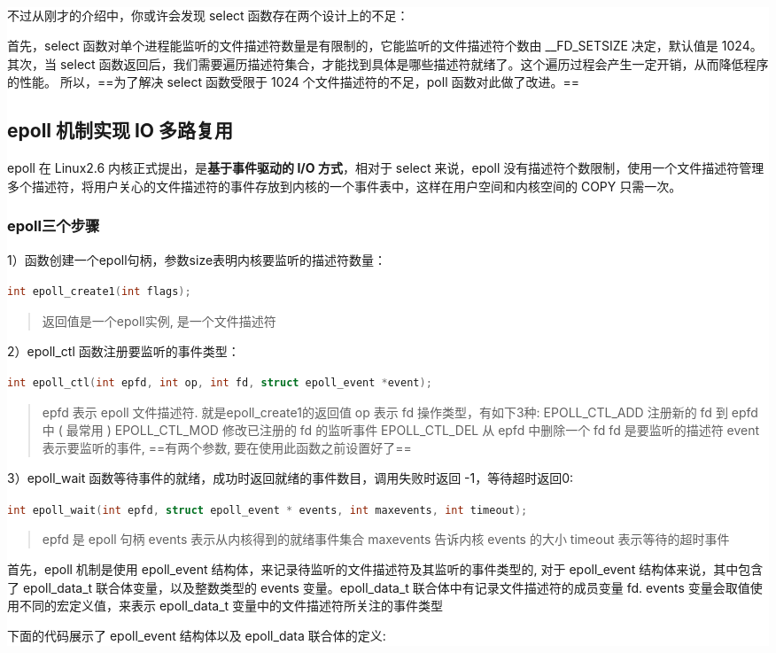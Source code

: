


不过从刚才的介绍中，你或许会发现 select 函数存在两个设计上的不足：

首先，select 函数对单个进程能监听的文件描述符数量是有限制的，它能监听的文件描述符个数由 __FD_SETSIZE 决定，默认值是 1024。
其次，当 select 函数返回后，我们需要遍历描述符集合，才能找到具体是哪些描述符就绪了。这个遍历过程会产生一定开销，从而降低程序的性能。
所以，==为了解决 select 函数受限于 1024 个文件描述符的不足，poll 函数对此做了改进。==









## epoll 机制实现 IO 多路复用

epoll 在 Linux2.6 内核正式提出，是**基于事件驱动的 I/O 方式**，相对于 select 来说，epoll 没有描述符个数限制，使用一个文件描述符管理多个描述符，将用户关心的文件描述符的事件存放到内核的一个事件表中，这样在用户空间和内核空间的 COPY 只需一次。

### epoll三个步骤

1）函数创建一个epoll句柄，参数size表明内核要监听的描述符数量：

```c++
int epoll_create1(int flags);
```

>   返回值是一个epoll实例, 是一个文件描述符

2）epoll_ctl 函数注册要监听的事件类型：

```c++
int epoll_ctl(int epfd, int op, int fd, struct epoll_event *event);
```

>   epfd 表示 epoll 文件描述符. 就是epoll_create1的返回值
>   op 表示 fd 操作类型，有如下3种:
>   	EPOLL_CTL_ADD 注册新的 fd 到 epfd 中 ( 最常用 )
>   	EPOLL_CTL_MOD 修改已注册的 fd 的监听事件
>   	EPOLL_CTL_DEL 从 epfd 中删除一个 fd
>   fd 是要监听的描述符
>   event 表示要监听的事件, ==有两个参数, 要在使用此函数之前设置好了==

 3）epoll_wait 函数等待事件的就绪，成功时返回就绪的事件数目，调用失败时返回 -1，等待超时返回0:

``` c++
int epoll_wait(int epfd, struct epoll_event * events, int maxevents, int timeout);
```

>   epfd 是 epoll 句柄
>   events 表示从内核得到的就绪事件集合
>   maxevents 告诉内核 events 的大小
>   timeout 表示等待的超时事件

首先，epoll 机制是使用 epoll_event 结构体，来记录待监听的文件描述符及其监听的事件类型的,    对于 epoll_event 结构体来说，其中包含了 epoll_data_t 联合体变量，以及整数类型的 events 变量。epoll_data_t 联合体中有记录文件描述符的成员变量 fd.  events 变量会取值使用不同的宏定义值，来表示 epoll_data_t 变量中的文件描述符所关注的事件类型

  下面的代码展示了 epoll_event 结构体以及 epoll_data 联合体的定义:
